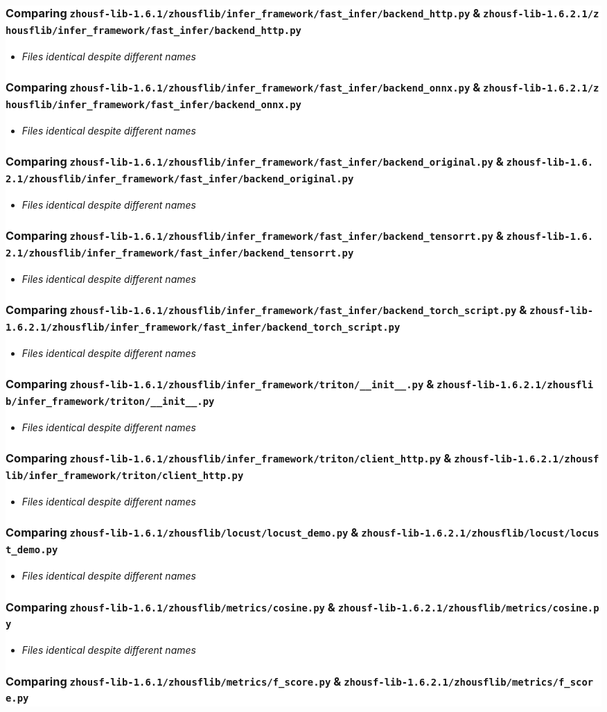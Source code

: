 ### Comparing `zhousf-lib-1.6.1/zhousflib/infer_framework/fast_infer/backend_http.py` & `zhousf-lib-1.6.2.1/zhousflib/infer_framework/fast_infer/backend_http.py`

 * *Files identical despite different names*

### Comparing `zhousf-lib-1.6.1/zhousflib/infer_framework/fast_infer/backend_onnx.py` & `zhousf-lib-1.6.2.1/zhousflib/infer_framework/fast_infer/backend_onnx.py`

 * *Files identical despite different names*

### Comparing `zhousf-lib-1.6.1/zhousflib/infer_framework/fast_infer/backend_original.py` & `zhousf-lib-1.6.2.1/zhousflib/infer_framework/fast_infer/backend_original.py`

 * *Files identical despite different names*

### Comparing `zhousf-lib-1.6.1/zhousflib/infer_framework/fast_infer/backend_tensorrt.py` & `zhousf-lib-1.6.2.1/zhousflib/infer_framework/fast_infer/backend_tensorrt.py`

 * *Files identical despite different names*

### Comparing `zhousf-lib-1.6.1/zhousflib/infer_framework/fast_infer/backend_torch_script.py` & `zhousf-lib-1.6.2.1/zhousflib/infer_framework/fast_infer/backend_torch_script.py`

 * *Files identical despite different names*

### Comparing `zhousf-lib-1.6.1/zhousflib/infer_framework/triton/__init__.py` & `zhousf-lib-1.6.2.1/zhousflib/infer_framework/triton/__init__.py`

 * *Files identical despite different names*

### Comparing `zhousf-lib-1.6.1/zhousflib/infer_framework/triton/client_http.py` & `zhousf-lib-1.6.2.1/zhousflib/infer_framework/triton/client_http.py`

 * *Files identical despite different names*

### Comparing `zhousf-lib-1.6.1/zhousflib/locust/locust_demo.py` & `zhousf-lib-1.6.2.1/zhousflib/locust/locust_demo.py`

 * *Files identical despite different names*

### Comparing `zhousf-lib-1.6.1/zhousflib/metrics/cosine.py` & `zhousf-lib-1.6.2.1/zhousflib/metrics/cosine.py`

 * *Files identical despite different names*

### Comparing `zhousf-lib-1.6.1/zhousflib/metrics/f_score.py` & `zhousf-lib-1.6.2.1/zhousflib/metrics/f_score.py`
